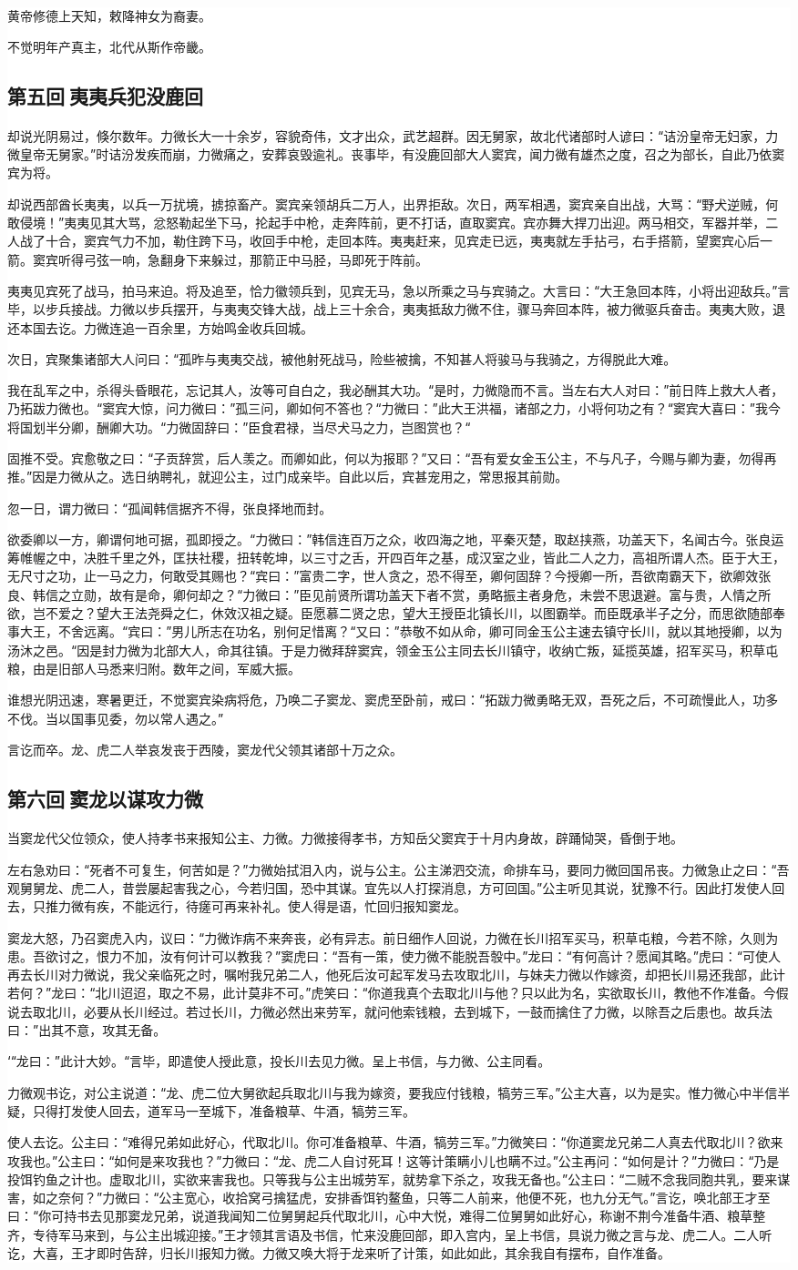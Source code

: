 黄帝修德上天知，敕降神女为裔妻。  

不觉明年产真主，北代从斯作帝畿。  

## 第五回  夷夷兵犯没鹿回  

却说光阴易过，倏尔数年。力微长大一十余岁，容貌奇伟，文才出众，武艺超群。因无舅家，故北代诸部时人谚曰：“诘汾皇帝无妇家，力微皇帝无舅家。”时诘汾发疾而崩，力微痛之，安葬哀毁逾礼。丧事毕，有没鹿回部大人窦宾，闻力微有雄杰之度，召之为部长，自此乃依窦宾为将。  

却说西部酋长夷夷，以兵一万扰境，掳掠畜产。窦宾亲领胡兵二万人，出界拒敌。次日，两军相遇，窦宾亲自出战，大骂：“野犬逆贼，何敢侵境！”夷夷见其大骂，忿怒勒起坐下马，抡起手中枪，走奔阵前，更不打话，直取窦宾。宾亦舞大捍刀出迎。两马相交，军器并举，二人战了十合，窦宾气力不加，勒住跨下马，收回手中枪，走回本阵。夷夷赶来，见宾走已远，夷夷就左手拈弓，右手搭箭，望窦宾心后一箭。窦宾听得弓弦一响，急翻身下来躲过，那箭正中马胫，马即死于阵前。  

夷夷见宾死了战马，拍马来迫。将及追至，恰力徽领兵到，见宾无马，急以所乘之马与宾骑之。大言曰：“大王急回本阵，小将出迎敌兵。”言毕，以步兵接战。力微以步兵摆开，与夷夷交锋大战，战上三十余合，夷夷抵敌力微不住，骤马奔回本阵，被力微驱兵奋击。夷夷大败，退还本国去讫。力微连追一百余里，方始鸣金收兵回城。  

次日，宾聚集诸部大人问曰：“孤昨与夷夷交战，被他射死战马，险些被擒，不知甚人将骏马与我骑之，方得脱此大难。  

我在乱军之中，杀得头昏眼花，忘记其人，汝等可自白之，我必酬其大功。“是时，力微隐而不言。当左右大人对曰：”前日阵上救大人者，乃拓跋力微也。“窦宾大惊，问力微曰：”孤三问，卿如何不答也？“力微曰：”此大王洪福，诸部之力，小将何功之有？“窦宾大喜曰：”我今将国划半分卿，酬卿大功。“力微固辞曰：”臣食君禄，当尽犬马之力，岂图赏也？“  

固推不受。宾愈敬之曰：“子贡辞赏，后人羡之。而卿如此，何以为报耶？”又曰：“吾有爱女金玉公主，不与凡子，今赐与卿为妻，勿得再推。”因是力微从之。选日纳聘礼，就迎公主，过门成亲毕。自此以后，宾甚宠用之，常思报其前勋。  

忽一日，谓力微曰：“孤闻韩信据齐不得，张良择地而封。  

欲委卿以一方，卿谓何地可据，孤即授之。“力微曰：”韩信连百万之众，收四海之地，平秦灭楚，取赵挟燕，功盖天下，名闻古今。张良运筹帷幄之中，决胜千里之外，匡扶社稷，扭转乾坤，以三寸之舌，开四百年之基，成汉室之业，皆此二人之力，高祖所谓人杰。臣于大王，无尺寸之功，止一马之力，何敢受其赐也？“宾曰：”富贵二字，世人贪之，恐不得至，卿何固辞？今授卿一所，吾欲南霸天下，欲卿效张良、韩信之立勋，故有是命，卿何却之？“力微曰：”臣见前贤所谓功盖天下者不赏，勇略振主者身危，未尝不思退避。富与贵，人情之所欲，岂不爱之？望大王法尧舜之仁，休效汉祖之疑。臣愿慕二贤之忠，望大王授臣北镇长川，以图霸举。而臣既承半子之分，而思欲随部奉事大王，不舍远离。“宾曰：”男儿所志在功名，别何足惜离？“又曰：”恭敬不如从命，卿可同金玉公主速去镇守长川，就以其地授卿，以为汤沐之邑。“因是封力微为北部大人，命其往镇。于是力微拜辞窦宾，领金玉公主同去长川镇守，收纳亡叛，延揽英雄，招军买马，积草屯粮，由是旧部人马悉来归附。数年之间，军威大振。  

谁想光阴迅速，寒暑更迁，不觉窦宾染病将危，乃唤二子窦龙、窦虎至卧前，戒曰：“拓跋力微勇略无双，吾死之后，不可疏慢此人，功多不伐。当以国事见委，勿以常人遇之。”  

言讫而卒。龙、虎二人举哀发丧于西陵，窦龙代父领其诸部十万之众。  

## 第六回  窦龙以谋攻力微  

当窦龙代父位领众，使人持孝书来报知公主、力微。力微接得孝书，方知岳父窦宾于十月内身故，辟踊恸哭，昏倒于地。  

左右急劝曰：“死者不可复生，何苦如是？”力微始拭泪入内，说与公主。公主涕泗交流，命排车马，要同力微回国吊丧。力微急止之曰：“吾观舅舅龙、虎二人，昔尝屡起害我之心，今若归国，恐中其谋。宜先以人打探消息，方可回国。”公主听见其说，犹豫不行。因此打发使人回去，只推力微有疾，不能远行，待瘥可再来补礼。使人得是语，忙回归报知窦龙。  

窦龙大怒，乃召窦虎入内，议曰：“力微诈病不来奔丧，必有异志。前日细作人回说，力微在长川招军买马，积草屯粮，今若不除，久则为患。吾欲讨之，恨力不加，汝有何计可以教我？”窦虎曰：“吾有一策，使力微不能脱吾彀中。”龙曰：“有何高计？愿闻其略。”虎曰：“可使人再去长川对力微说，我父亲临死之时，嘱咐我兄弟二人，他死后汝可起军发马去攻取北川，与妹夫力微以作嫁资，却把长川易还我部，此计若何？”龙曰：“北川迢迢，取之不易，此计莫非不可。”虎笑曰：“你道我真个去取北川与他？只以此为名，实欲取长川，教他不作准备。今假说去取北川，必要从长川经过。若过长川，力微必然出来劳军，就问他索钱粮，去到城下，一鼓而擒住了力微，以除吾之后患也。故兵法曰：”出其不意，攻其无备。  

‘“龙曰：”此计大妙。“言毕，即遣使人授此意，投长川去见力微。呈上书信，与力微、公主同看。  

力微观书讫，对公主说道：“龙、虎二位大舅欲起兵取北川与我为嫁资，要我应付钱粮，犒劳三军。”公主大喜，以为是实。惟力微心中半信半疑，只得打发使人回去，道军马一至城下，准备粮草、牛酒，犒劳三军。  

使人去讫。公主曰：“难得兄弟如此好心，代取北川。你可准备粮草、牛酒，犒劳三军。”力微笑曰：“你道窦龙兄弟二人真去代取北川？欲来攻我也。”公主曰：“如何是来攻我也？”力微曰：“龙、虎二人自讨死耳！这等计策瞒小儿也瞒不过。”公主再问：“如何是计？”力微曰：“乃是投饵钓鱼之计也。虚取北川，实欲来害我也。只等我与公主出城劳军，就势拿下杀之，攻我无备也。”公主曰：“二贼不念我同胞共乳，要来谋害，如之奈何？”力微曰：“公主宽心，收拾窝弓擒猛虎，安排香饵钓鳌鱼，只等二人前来，他便不死，也九分无气。”言讫，唤北部王才至曰：“你可持书去见那窦龙兄弟，说道我闻知二位舅舅起兵代取北川，心中大悦，难得二位舅舅如此好心，称谢不荆今准备牛酒、粮草整齐，专待军马来到，与公主出城迎接。”王才领其言语及书信，忙来没鹿回部，即入宫内，呈上书信，具说力微之言与龙、虎二人。二人听讫，大喜，王才即时告辞，归长川报知力微。力微又唤大将于龙来听了计策，如此如此，其余我自有摆布，自作准备。  
